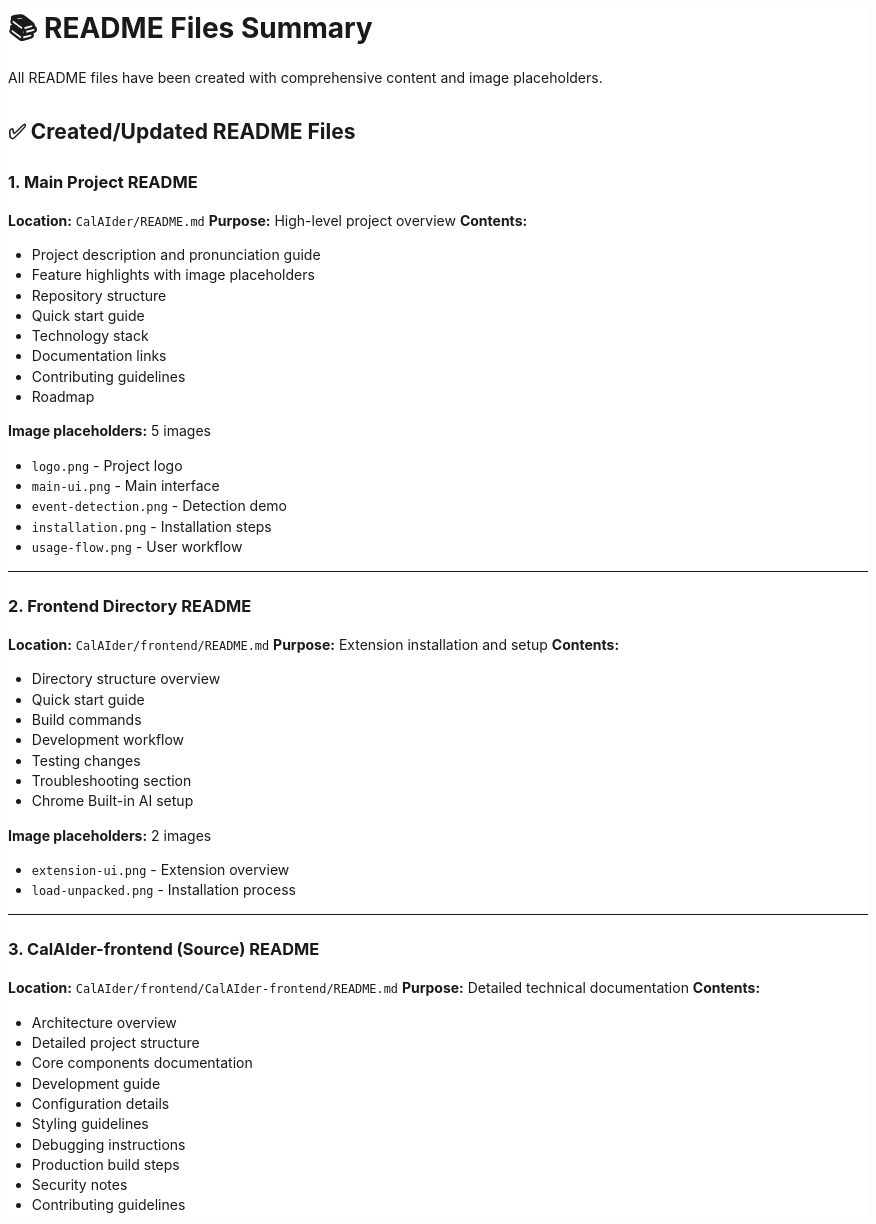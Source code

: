 # 📚 README Files Summary

All README files have been created with comprehensive content and image placeholders.

## ✅ Created/Updated README Files

### 1. Main Project README
**Location:** `CalAIder/README.md`
**Purpose:** High-level project overview
**Contents:**
- Project description and pronunciation guide
- Feature highlights with image placeholders
- Repository structure
- Quick start guide
- Technology stack
- Documentation links
- Contributing guidelines
- Roadmap

**Image placeholders:** 5 images
- `logo.png` - Project logo
- `main-ui.png` - Main interface
- `event-detection.png` - Detection demo
- `installation.png` - Installation steps
- `usage-flow.png` - User workflow

---

### 2. Frontend Directory README
**Location:** `CalAIder/frontend/README.md`
**Purpose:** Extension installation and setup
**Contents:**
- Directory structure overview
- Quick start guide
- Build commands
- Development workflow
- Testing changes
- Troubleshooting section
- Chrome Built-in AI setup

**Image placeholders:** 2 images
- `extension-ui.png` - Extension overview
- `load-unpacked.png` - Installation process

---

### 3. CalAIder-frontend (Source) README
**Location:** `CalAIder/frontend/CalAIder-frontend/README.md`
**Purpose:** Detailed technical documentation
**Contents:**
- Architecture overview
- Detailed project structure
- Core components documentation
- Development guide
- Configuration details
- Styling guidelines
- Debugging instructions
- Production build steps
- Security notes
- Contributing guidelines
